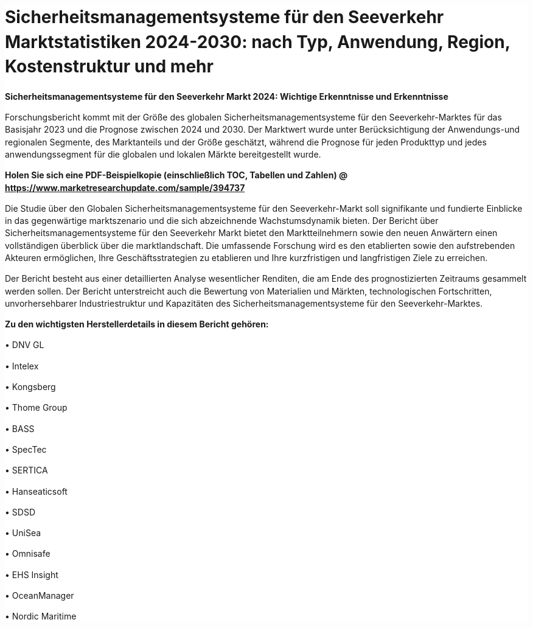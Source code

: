 # Sicherheitsmanagementsysteme für den Seeverkehr Marktstatistiken 2024-2030: nach Typ, Anwendung, Region, Kostenstruktur und mehr

<strong>Sicherheitsmanagementsysteme für den Seeverkehr Markt 2024: Wichtige Erkenntnisse und Erkenntnisse</strong>

Forschungsbericht kommt mit der Größe des globalen Sicherheitsmanagementsysteme für den Seeverkehr-Marktes für das Basisjahr 2023 und die Prognose zwischen 2024 und 2030. Der Marktwert wurde unter Berücksichtigung der Anwendungs-und regionalen Segmente, des Marktanteils und der Größe geschätzt, während die Prognose für jeden Produkttyp und jedes anwendungssegment für die globalen und lokalen Märkte bereitgestellt wurde.

<strong>Holen Sie sich eine PDF-Beispielkopie (einschließlich TOC, Tabellen und Zahlen) @
</strong><strong><a href=https://www.marketresearchupdate.com/sample/394737><strong>https://www.marketresearchupdate.com/sample/394737</u></font></a></strong></strong>

Die Studie über den Globalen Sicherheitsmanagementsysteme für den Seeverkehr-Markt soll signifikante und fundierte Einblicke in das gegenwärtige marktszenario und die sich abzeichnende Wachstumsdynamik bieten. Der Bericht über Sicherheitsmanagementsysteme für den Seeverkehr Markt bietet den Marktteilnehmern sowie den neuen Anwärtern einen vollständigen überblick über die marktlandschaft. Die umfassende Forschung wird es den etablierten sowie den aufstrebenden Akteuren ermöglichen, Ihre Geschäftsstrategien zu etablieren und Ihre kurzfristigen und langfristigen Ziele zu erreichen.

Der Bericht besteht aus einer detaillierten Analyse wesentlicher Renditen, die am Ende des prognostizierten Zeitraums gesammelt werden sollen. Der Bericht unterstreicht auch die Bewertung von Materialien und Märkten, technologischen Fortschritten, unvorhersehbarer Industriestruktur und Kapazitäten des Sicherheitsmanagementsysteme für den Seeverkehr-Marktes.

<strong>Zu den wichtigsten Herstellerdetails in diesem Bericht gehören:</strong>

• DNV GL

• Intelex

• Kongsberg

• Thome Group

• BASS

• SpecTec

• SERTICA

• Hanseaticsoft

• SDSD

• UniSea

• Omnisafe

• EHS Insight

• OceanManager

• Nordic Maritime
